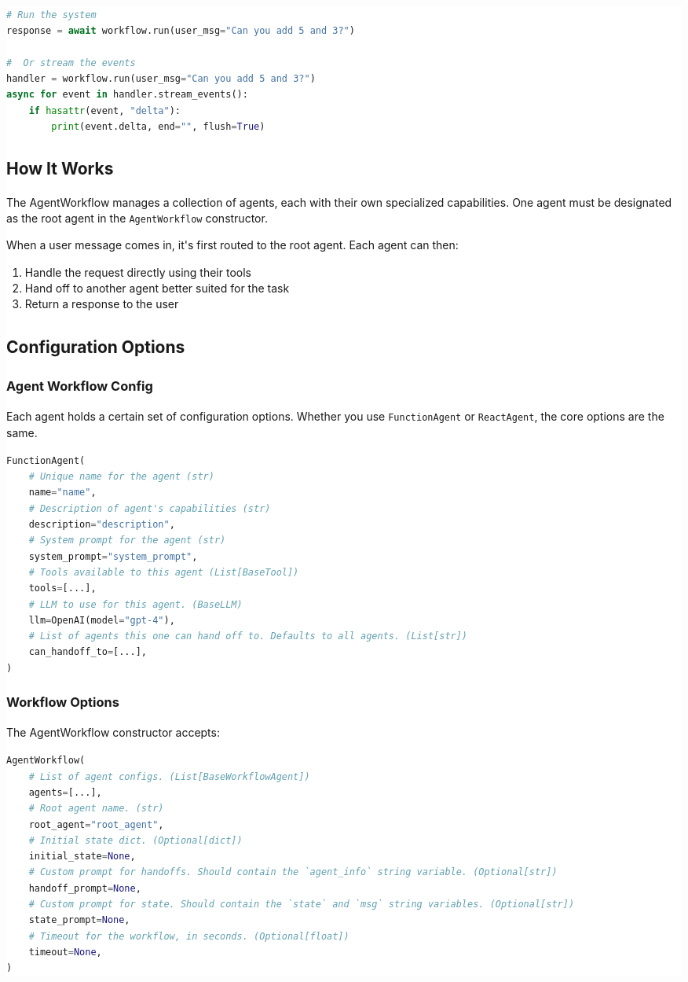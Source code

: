 ```python
# Run the system
response = await workflow.run(user_msg="Can you add 5 and 3?")

#  Or stream the events
handler = workflow.run(user_msg="Can you add 5 and 3?")
async for event in handler.stream_events():
    if hasattr(event, "delta"):
        print(event.delta, end="", flush=True)
```

## How It Works

The AgentWorkflow manages a collection of agents, each with their own specialized capabilities. One agent must be designated as the root agent in the `AgentWorkflow` constructor.

When a user message comes in, it's first routed to the root agent. Each agent can then:

1. Handle the request directly using their tools
2. Hand off to another agent better suited for the task
3. Return a response to the user

## Configuration Options

### Agent Workflow Config

Each agent holds a certain set of configuration options. Whether you use `FunctionAgent` or `ReactAgent`, the core options are the same.

```python
FunctionAgent(
    # Unique name for the agent (str)
    name="name",
    # Description of agent's capabilities (str)
    description="description",
    # System prompt for the agent (str)
    system_prompt="system_prompt",
    # Tools available to this agent (List[BaseTool])
    tools=[...],
    # LLM to use for this agent. (BaseLLM)
    llm=OpenAI(model="gpt-4"),
    # List of agents this one can hand off to. Defaults to all agents. (List[str])
    can_handoff_to=[...],
)
```

### Workflow Options

The AgentWorkflow constructor accepts:

```python
AgentWorkflow(
    # List of agent configs. (List[BaseWorkflowAgent])
    agents=[...],
    # Root agent name. (str)
    root_agent="root_agent",
    # Initial state dict. (Optional[dict])
    initial_state=None,
    # Custom prompt for handoffs. Should contain the `agent_info` string variable. (Optional[str])
    handoff_prompt=None,
    # Custom prompt for state. Should contain the `state` and `msg` string variables. (Optional[str])
    state_prompt=None,
    # Timeout for the workflow, in seconds. (Optional[float])
    timeout=None,
)
```